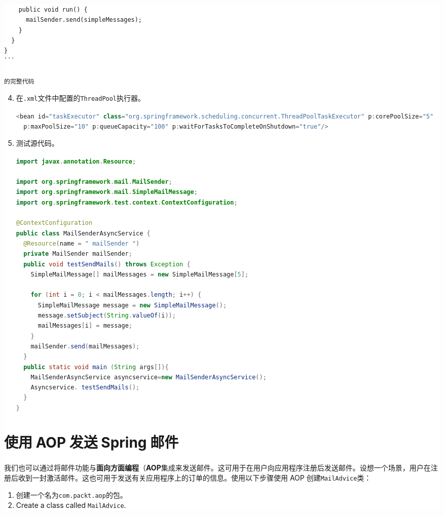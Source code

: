         public void run() {
          mailSender.send(simpleMessages);
        }
      }
    }
    ```

    的完整代码
4.  在`.xml`文件中配置的`ThreadPool`执行器。

    ```java
    <bean id="taskExecutor" class="org.springframework.scheduling.concurrent.ThreadPoolTaskExecutor" p:corePoolSize="5"
      p:maxPoolSize="10" p:queueCapacity="100" p:waitForTasksToCompleteOnShutdown="true"/>
    ```

5.  测试源代码。

    ```java
    import javax.annotation.Resource;

    import org.springframework.mail.MailSender;
    import org.springframework.mail.SimpleMailMessage;
    import org.springframework.test.context.ContextConfiguration;

    @ContextConfiguration
    public class MailSenderAsyncService {
      @Resource(name = " mailSender ")
      private MailSender mailSender;
      public void testSendMails() throws Exception {
        SimpleMailMessage[] mailMessages = new SimpleMailMessage[5];

        for (int i = 0; i < mailMessages.length; i++) {
          SimpleMailMessage message = new SimpleMailMessage();
          message.setSubject(String.valueOf(i));
          mailMessages[i] = message;
        }
        mailSender.send(mailMessages);
      }
      public static void main (String args[]){
        MailSenderAsyncService asyncservice=new MailSenderAsyncService();
        Asyncservice. testSendMails();
      }
    }
    ```

# 使用 AOP 发送 Spring 邮件

我们也可以通过将邮件功能与**面向方面编程**（**AOP**集成来发送邮件。这可用于在用户向应用程序注册后发送邮件。设想一个场景，用户在注册后收到一封激活邮件。这也可用于发送有关应用程序上的订单的信息。使用以下步骤使用 AOP 创建`MailAdvice`类：

1.  创建一个名为`com.packt.aop`的包。
2.  Create a class called `MailAdvice`.
